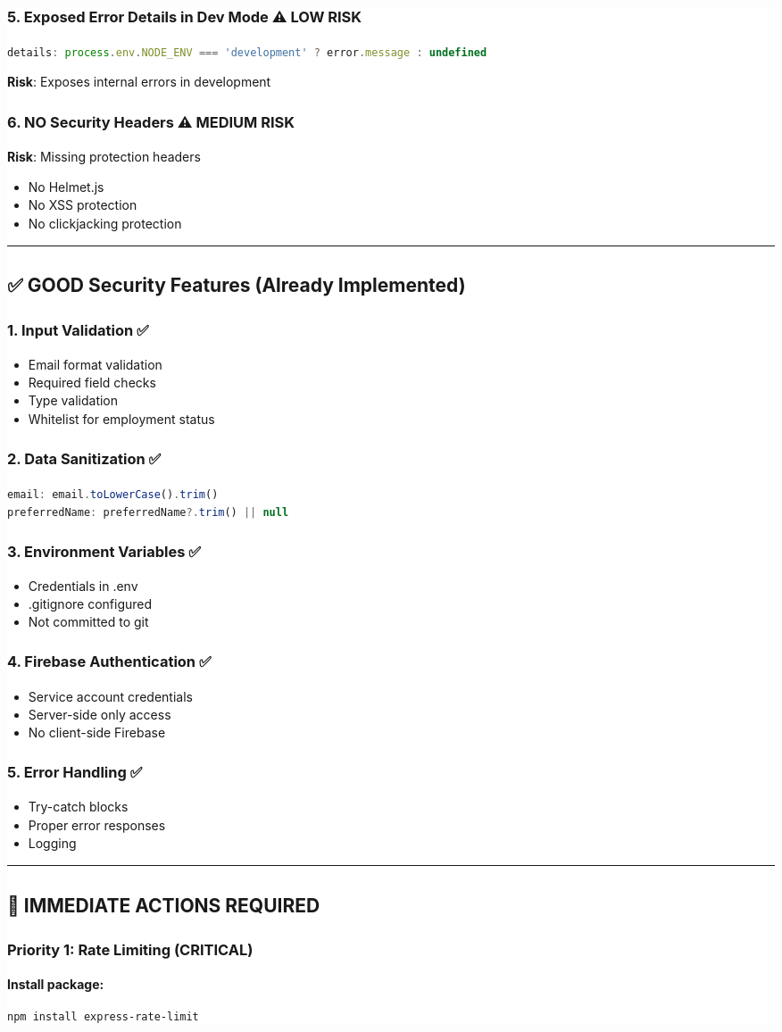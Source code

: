 ### 5. **Exposed Error Details in Dev Mode** ⚠️ LOW RISK
```javascript
details: process.env.NODE_ENV === 'development' ? error.message : undefined
```
**Risk**: Exposes internal errors in development

### 6. **NO Security Headers** ⚠️ MEDIUM RISK
**Risk**: Missing protection headers
- No Helmet.js
- No XSS protection
- No clickjacking protection

---

## ✅ GOOD Security Features (Already Implemented)

### 1. **Input Validation** ✅
- Email format validation
- Required field checks
- Type validation
- Whitelist for employment status

### 2. **Data Sanitization** ✅
```javascript
email: email.toLowerCase().trim()
preferredName: preferredName?.trim() || null
```

### 3. **Environment Variables** ✅
- Credentials in .env
- .gitignore configured
- Not committed to git

### 4. **Firebase Authentication** ✅
- Service account credentials
- Server-side only access
- No client-side Firebase

### 5. **Error Handling** ✅
- Try-catch blocks
- Proper error responses
- Logging

---

## 🚨 IMMEDIATE ACTIONS REQUIRED

### Priority 1: Rate Limiting (CRITICAL)
**Install package:**
```bash
npm install express-rate-limit
```

